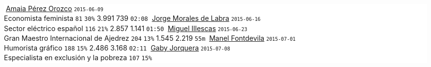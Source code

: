 <td class="img"><img alt="" src="https://mnmstatic.net/cache/07/64/484365-1433764952-80.jpg"/></td>
<td>
<a href="https://www.meneame.net/m/Pregúntame/hola-soy-amaia-perez-orozco-economista-feminista-preguntame">Amaia Pérez Orozco</a> <small><code>2015-06-09</code></small>
<br/>Economista feminista
                      </td>
<td class="num" data-sortkey="81"><code>81</code></td>
<td class="num" title="24 de 81"><code>30%</code></td>
<td class="num" data-sortkey="3991">3.991</td>
<td class="num" data-sortkey="739">739</td>
<td class="num" data-sortkey="7685" title="2 horas, 8 minutos y 5 segundos"><code>02:08</code></td>
</tr>
<tr class="r2430010">
<td class="img"><img alt="" src="https://mnmstatic.net/cache/07/65/484835-1434100333-80.jpg"/></td>
<td>
<a href="https://www.meneame.net/m/Pregúntame/soy-jorge-morales-labra-gusta-trabajo-sector-electrico-espanol">Jorge Morales de Labra</a> <small><code>2015-06-16</code></small>
<br/>Sector eléctrico español
                      </td>
<td class="num" data-sortkey="116"><code>116</code></td>
<td class="num" title="24 de 116"><code>21%</code></td>
<td class="num" data-sortkey="2857">2.857</td>
<td class="num" data-sortkey="1141">1.141</td>
<td class="num" data-sortkey="6650" title="1 hora, 50 minutos y 50 segundos"><code>01:50</code></td>
</tr>
<tr class="r2434549">
<td class="img"><img alt="" src="https://mnmstatic.net/cache/07/67/485233-1434463448-80.jpg"/></td>
<td>
<a href="https://www.meneame.net/m/Pregúntame/soy-miguel-illescas-gran-maestro-internacional-ajedrez">Miguel Illescas</a> <small><code>2015-06-23</code></small>
<br/>Gran Maestro Internacional de Ajedrez
                      </td>
<td class="num" data-sortkey="204"><code>204</code></td>
<td class="num" title="26 de 204"><code>13%</code></td>
<td class="num" data-sortkey="1545">1.545</td>
<td class="num" data-sortkey="2219">2.219</td>
<td class="num" data-sortkey="3303" title="55 minutos y 3 segundos"><code>55m</code></td>
</tr>
<tr class="r2438925">
<td class="img"><img alt="" src="https://www.meneame.net/backend/media?type=link&amp;id=2438925"/></td>
<td>
<a href="https://www.meneame.net/m/Pregúntame/manel-fontdevila-humorista-grafico-preguntame">Manel Fontdevila</a> <small><code>2015-07-01</code></small>
<br/>Humorista gráfico
                      </td>
<td class="num" data-sortkey="188"><code>188</code></td>
<td class="num" title="28 de 188"><code>15%</code></td>
<td class="num" data-sortkey="2486">2.486</td>
<td class="num" data-sortkey="3168">3.168</td>
<td class="num" data-sortkey="7860" title="2 horas y 11 minutos"><code>02:11</code></td>
</tr>
<tr class="r2442614">
<td class="img"><img alt="" src="https://mnmstatic.net/cache/07/0f/462779-1436256621-80.jpg"/></td>
<td>
<a href="https://www.meneame.net/m/Pregúntame/soy-gaby-jorquera-especialista-exclusion-pobreza-preguntame">Gaby Jorquera</a> <small><code>2015-07-08</code></small>
<br/>Especialista en exclusión y la pobreza
                      </td>
<td class="num" data-sortkey="107"><code>107</code></td>
<td class="num" title="16 de 107"><code>15%</code></td>